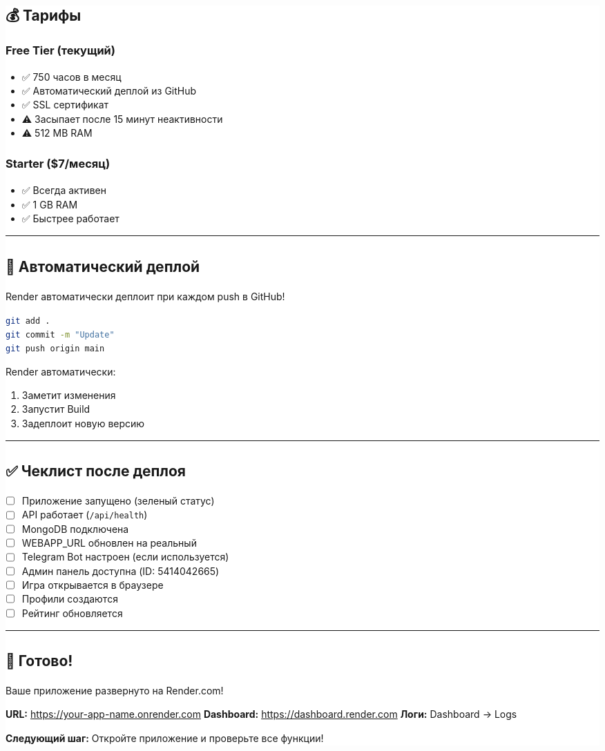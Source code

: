 
## 💰 Тарифы

### Free Tier (текущий)
- ✅ 750 часов в месяц
- ✅ Автоматический деплой из GitHub
- ✅ SSL сертификат
- ⚠️ Засыпает после 15 минут неактивности
- ⚠️ 512 MB RAM

### Starter ($7/месяц)
- ✅ Всегда активен
- ✅ 1 GB RAM
- ✅ Быстрее работает

---

## 🔄 Автоматический деплой

Render автоматически деплоит при каждом push в GitHub!

```bash
git add .
git commit -m "Update"
git push origin main
```

Render автоматически:
1. Заметит изменения
2. Запустит Build
3. Задеплоит новую версию

---

## ✅ Чеклист после деплоя

- [ ] Приложение запущено (зеленый статус)
- [ ] API работает (`/api/health`)
- [ ] MongoDB подключена
- [ ] WEBAPP_URL обновлен на реальный
- [ ] Telegram Bot настроен (если используется)
- [ ] Админ панель доступна (ID: 5414042665)
- [ ] Игра открывается в браузере
- [ ] Профили создаются
- [ ] Рейтинг обновляется

---

## 🎉 Готово!

Ваше приложение развернуто на Render.com!

**URL:** https://your-app-name.onrender.com
**Dashboard:** https://dashboard.render.com
**Логи:** Dashboard → Logs

**Следующий шаг:** Откройте приложение и проверьте все функции!
